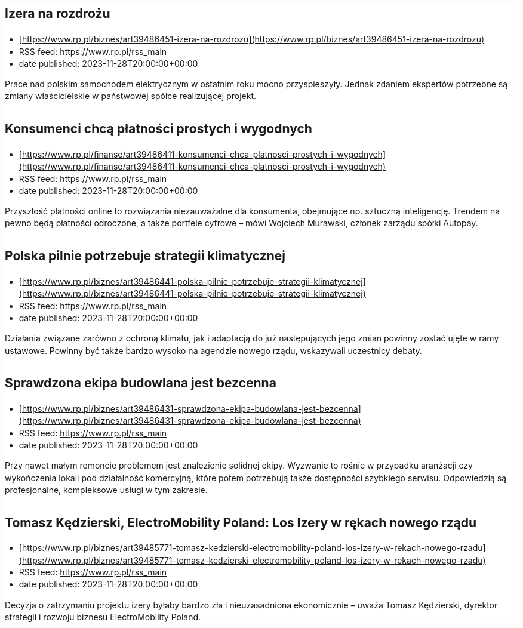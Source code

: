 ## Izera na rozdrożu
 - [https://www.rp.pl/biznes/art39486451-izera-na-rozdrozu](https://www.rp.pl/biznes/art39486451-izera-na-rozdrozu)
 - RSS feed: https://www.rp.pl/rss_main
 - date published: 2023-11-28T20:00:00+00:00

Prace nad polskim samochodem elektrycznym w ostatnim roku mocno przyspieszyły. Jednak zdaniem ekspertów potrzebne są zmiany właścicielskie w państwowej spółce realizującej projekt.

## Konsumenci chcą płatności prostych i wygodnych
 - [https://www.rp.pl/finanse/art39486411-konsumenci-chca-platnosci-prostych-i-wygodnych](https://www.rp.pl/finanse/art39486411-konsumenci-chca-platnosci-prostych-i-wygodnych)
 - RSS feed: https://www.rp.pl/rss_main
 - date published: 2023-11-28T20:00:00+00:00

Przyszłość płatności online to rozwiązania niezauważalne dla konsumenta, obejmujące np. sztuczną inteligencję. Trendem na pewno będą płatności odroczone, a także portfele cyfrowe – mówi Wojciech Murawski, członek zarządu spółki Autopay.

## Polska pilnie potrzebuje strategii klimatycznej
 - [https://www.rp.pl/biznes/art39486441-polska-pilnie-potrzebuje-strategii-klimatycznej](https://www.rp.pl/biznes/art39486441-polska-pilnie-potrzebuje-strategii-klimatycznej)
 - RSS feed: https://www.rp.pl/rss_main
 - date published: 2023-11-28T20:00:00+00:00

Działania związane zarówno z ochroną klimatu, jak i adaptacją do już następujących jego zmian powinny zostać ujęte w ramy ustawowe. Powinny być także bardzo wysoko na agendzie nowego rządu, wskazywali uczestnicy debaty.

## Sprawdzona ekipa budowlana jest bezcenna
 - [https://www.rp.pl/biznes/art39486431-sprawdzona-ekipa-budowlana-jest-bezcenna](https://www.rp.pl/biznes/art39486431-sprawdzona-ekipa-budowlana-jest-bezcenna)
 - RSS feed: https://www.rp.pl/rss_main
 - date published: 2023-11-28T20:00:00+00:00

Przy nawet małym remoncie problemem jest znalezienie solidnej ekipy. Wyzwanie to rośnie w przypadku aranżacji czy wykończenia lokali pod działalność komercyjną, które potem potrzebują także dostępności szybkiego serwisu. Odpowiedzią są profesjonalne, kompleksowe usługi w tym zakresie.

## Tomasz Kędzierski, ElectroMobility Poland: Los Izery w rękach nowego rządu
 - [https://www.rp.pl/biznes/art39485771-tomasz-kedzierski-electromobility-poland-los-izery-w-rekach-nowego-rzadu](https://www.rp.pl/biznes/art39485771-tomasz-kedzierski-electromobility-poland-los-izery-w-rekach-nowego-rzadu)
 - RSS feed: https://www.rp.pl/rss_main
 - date published: 2023-11-28T20:00:00+00:00

Decyzja o zatrzymaniu projektu izery byłaby bardzo zła i nieuzasadniona ekonomicznie – uważa Tomasz Kędzierski, dyrektor strategii i rozwoju biznesu ElectroMobility Poland.
